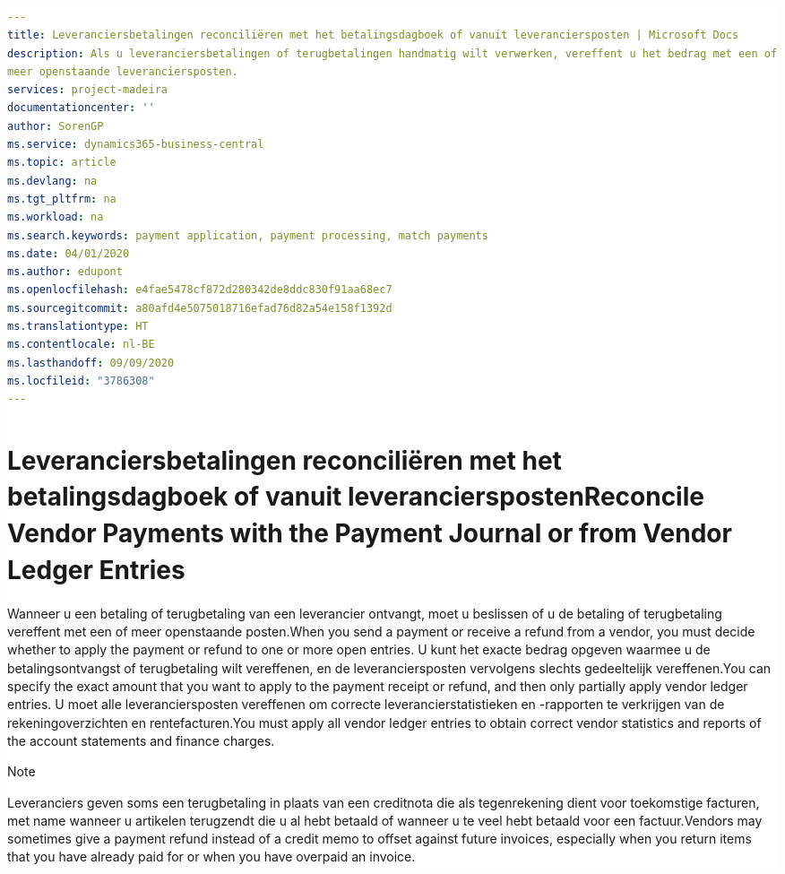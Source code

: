 ```yaml
---
title: Leveranciersbetalingen reconciliëren met het betalingsdagboek of vanuit leveranciersposten | Microsoft Docs
description: Als u leveranciersbetalingen of terugbetalingen handmatig wilt verwerken, vereffent u het bedrag met een of meer openstaande leveranciersposten.
services: project-madeira
documentationcenter: ''
author: SorenGP
ms.service: dynamics365-business-central
ms.topic: article
ms.devlang: na
ms.tgt_pltfrm: na
ms.workload: na
ms.search.keywords: payment application, payment processing, match payments
ms.date: 04/01/2020
ms.author: edupont
ms.openlocfilehash: e4fae5478cf872d280342de8ddc830f91aa68ec7
ms.sourcegitcommit: a80afd4e5075018716efad76d82a54e158f1392d
ms.translationtype: HT
ms.contentlocale: nl-BE
ms.lasthandoff: 09/09/2020
ms.locfileid: "3786308"
---
```

# <a name="reconcile-vendor-payments-with-the-payment-journal-or-from-vendor-ledger-entries"></a><span data-ttu-id="6d48e-103">Leveranciersbetalingen reconciliëren met het betalingsdagboek of vanuit leveranciersposten</span><span class="sxs-lookup"><span data-stu-id="6d48e-103">Reconcile Vendor Payments with the Payment Journal or from Vendor Ledger Entries</span></span>
<span data-ttu-id="6d48e-104">Wanneer u een betaling of terugbetaling van een leverancier ontvangt, moet u beslissen of u de betaling of terugbetaling vereffent met een of meer openstaande posten.</span><span class="sxs-lookup"><span data-stu-id="6d48e-104">When you send a payment or receive a refund from a vendor, you must decide whether to apply the payment or refund to one or more open entries.</span></span> <span data-ttu-id="6d48e-105">U kunt het exacte bedrag opgeven waarmee u de betalingsontvangst of terugbetaling wilt vereffenen, en de leveranciersposten vervolgens slechts gedeeltelijk vereffenen.</span><span class="sxs-lookup"><span data-stu-id="6d48e-105">You can specify the exact amount that you want to apply to the payment receipt or refund, and then only partially apply vendor ledger entries.</span></span> <span data-ttu-id="6d48e-106">U moet alle leveranciersposten vereffenen om correcte leverancierstatistieken en -rapporten te verkrijgen van de rekeningoverzichten en rentefacturen.</span><span class="sxs-lookup"><span data-stu-id="6d48e-106">You must apply all vendor ledger entries to obtain correct vendor statistics and reports of the account statements and finance charges.</span></span>

> [!NOTE]  
>   <span data-ttu-id="6d48e-107">Leveranciers geven soms een terugbetaling in plaats van een creditnota die als tegenrekening dient voor toekomstige facturen, met name wanneer u artikelen terugzendt die u al hebt betaald of wanneer u te veel hebt betaald voor een factuur.</span><span class="sxs-lookup"><span data-stu-id="6d48e-107">Vendors may sometimes give a payment refund instead of a credit memo to offset against future invoices, especially when you return items that you have already paid for or when you have overpaid an invoice.</span></span>
